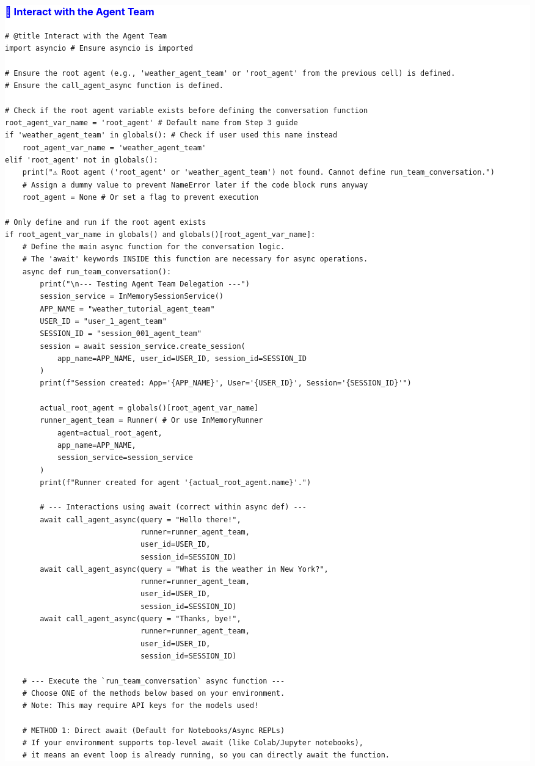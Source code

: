 <h3 style="color:blue;">📌 Interact with the Agent Team</h3>

```
# @title Interact with the Agent Team
import asyncio # Ensure asyncio is imported

# Ensure the root agent (e.g., 'weather_agent_team' or 'root_agent' from the previous cell) is defined.
# Ensure the call_agent_async function is defined.

# Check if the root agent variable exists before defining the conversation function
root_agent_var_name = 'root_agent' # Default name from Step 3 guide
if 'weather_agent_team' in globals(): # Check if user used this name instead
    root_agent_var_name = 'weather_agent_team'
elif 'root_agent' not in globals():
    print("⚠️ Root agent ('root_agent' or 'weather_agent_team') not found. Cannot define run_team_conversation.")
    # Assign a dummy value to prevent NameError later if the code block runs anyway
    root_agent = None # Or set a flag to prevent execution

# Only define and run if the root agent exists
if root_agent_var_name in globals() and globals()[root_agent_var_name]:
    # Define the main async function for the conversation logic.
    # The 'await' keywords INSIDE this function are necessary for async operations.
    async def run_team_conversation():
        print("\n--- Testing Agent Team Delegation ---")
        session_service = InMemorySessionService()
        APP_NAME = "weather_tutorial_agent_team"
        USER_ID = "user_1_agent_team"
        SESSION_ID = "session_001_agent_team"
        session = await session_service.create_session(
            app_name=APP_NAME, user_id=USER_ID, session_id=SESSION_ID
        )
        print(f"Session created: App='{APP_NAME}', User='{USER_ID}', Session='{SESSION_ID}'")

        actual_root_agent = globals()[root_agent_var_name]
        runner_agent_team = Runner( # Or use InMemoryRunner
            agent=actual_root_agent,
            app_name=APP_NAME,
            session_service=session_service
        )
        print(f"Runner created for agent '{actual_root_agent.name}'.")

        # --- Interactions using await (correct within async def) ---
        await call_agent_async(query = "Hello there!",
                               runner=runner_agent_team,
                               user_id=USER_ID,
                               session_id=SESSION_ID)
        await call_agent_async(query = "What is the weather in New York?",
                               runner=runner_agent_team,
                               user_id=USER_ID,
                               session_id=SESSION_ID)
        await call_agent_async(query = "Thanks, bye!",
                               runner=runner_agent_team,
                               user_id=USER_ID,
                               session_id=SESSION_ID)

    # --- Execute the `run_team_conversation` async function ---
    # Choose ONE of the methods below based on your environment.
    # Note: This may require API keys for the models used!

    # METHOD 1: Direct await (Default for Notebooks/Async REPLs)
    # If your environment supports top-level await (like Colab/Jupyter notebooks),
    # it means an event loop is already running, so you can directly await the function.
```